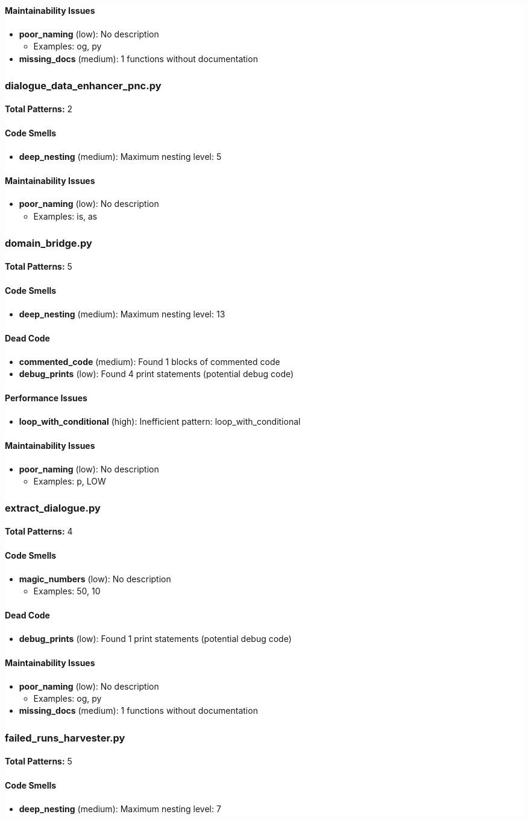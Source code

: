 #### Maintainability Issues
- **poor_naming** (low): No description
  - Examples: og, py
- **missing_docs** (medium): 1 functions without documentation

### dialogue_data_enhancer_pnc.py
**Total Patterns:** 2

#### Code Smells
- **deep_nesting** (medium): Maximum nesting level: 5

#### Maintainability Issues
- **poor_naming** (low): No description
  - Examples: is, as

### domain_bridge.py
**Total Patterns:** 5

#### Code Smells
- **deep_nesting** (medium): Maximum nesting level: 13

#### Dead Code
- **commented_code** (medium): Found 1 blocks of commented code
- **debug_prints** (low): Found 4 print statements (potential debug code)

#### Performance Issues
- **loop_with_conditional** (high): Inefficient pattern: loop_with_conditional

#### Maintainability Issues
- **poor_naming** (low): No description
  - Examples: p, LOW

### extract_dialogue.py
**Total Patterns:** 4

#### Code Smells
- **magic_numbers** (low): No description
  - Examples: 50, 10

#### Dead Code
- **debug_prints** (low): Found 1 print statements (potential debug code)

#### Maintainability Issues
- **poor_naming** (low): No description
  - Examples: og, py
- **missing_docs** (medium): 1 functions without documentation

### failed_runs_harvester.py
**Total Patterns:** 5

#### Code Smells
- **deep_nesting** (medium): Maximum nesting level: 7
